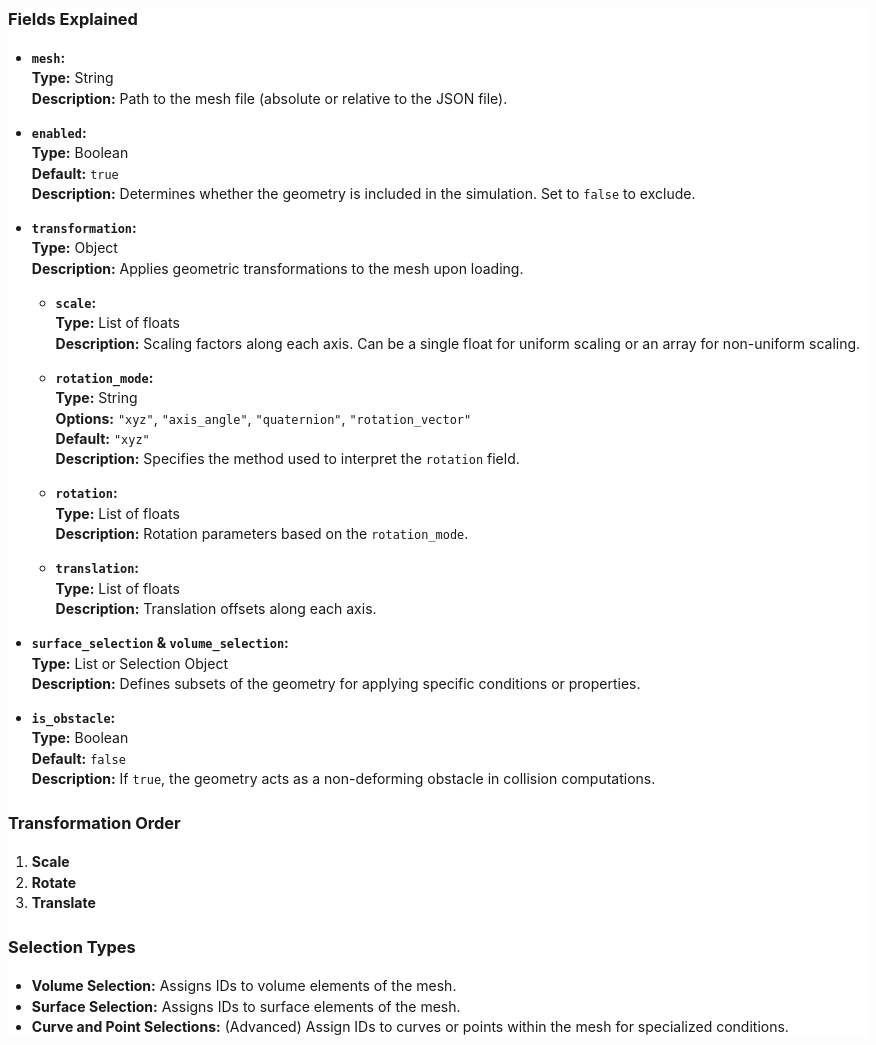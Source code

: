 ### Fields Explained

- **`mesh`:**  
  **Type:** String  
  **Description:** Path to the mesh file (absolute or relative to the JSON file).

- **`enabled`:**  
  **Type:** Boolean  
  **Default:** `true`  
  **Description:** Determines whether the geometry is included in the simulation. Set to `false` to exclude.

- **`transformation`:**  
  **Type:** Object  
  **Description:** Applies geometric transformations to the mesh upon loading.

  - **`scale`:**  
    **Type:** List of floats  
    **Description:** Scaling factors along each axis. Can be a single float for uniform scaling or an array for non-uniform scaling.

  - **`rotation_mode`:**  
    **Type:** String  
    **Options:** `"xyz"`, `"axis_angle"`, `"quaternion"`, `"rotation_vector"`  
    **Default:** `"xyz"`  
    **Description:** Specifies the method used to interpret the `rotation` field.

  - **`rotation`:**  
    **Type:** List of floats  
    **Description:** Rotation parameters based on the `rotation_mode`.

  - **`translation`:**  
    **Type:** List of floats  
    **Description:** Translation offsets along each axis.

- **`surface_selection` & `volume_selection`:**  
  **Type:** List or Selection Object  
  **Description:** Defines subsets of the geometry for applying specific conditions or properties.

- **`is_obstacle`:**  
  **Type:** Boolean  
  **Default:** `false`  
  **Description:** If `true`, the geometry acts as a non-deforming obstacle in collision computations.

### Transformation Order

1. **Scale**
2. **Rotate**
3. **Translate**

### Selection Types

- **Volume Selection:** Assigns IDs to volume elements of the mesh.
- **Surface Selection:** Assigns IDs to surface elements of the mesh.
- **Curve and Point Selections:** (Advanced) Assign IDs to curves or points within the mesh for specialized conditions.
